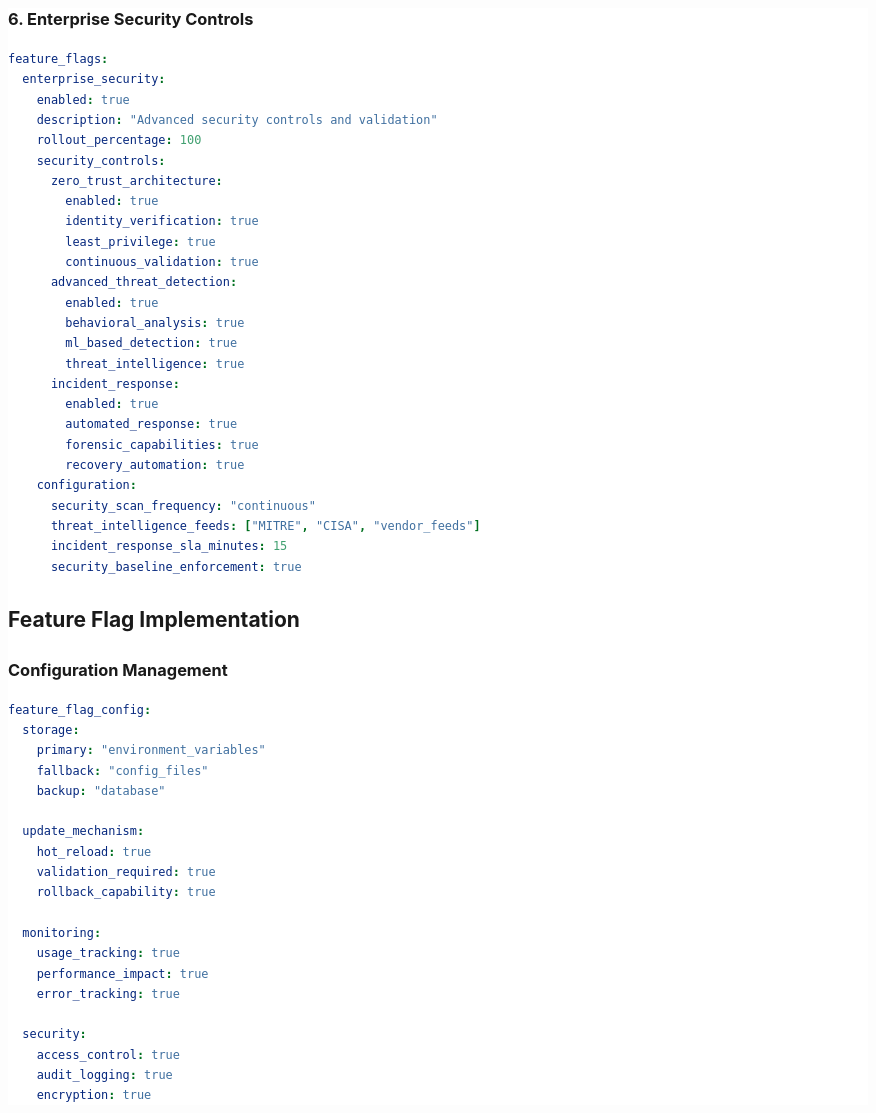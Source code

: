 ### 6. Enterprise Security Controls
```yaml
feature_flags:
  enterprise_security:
    enabled: true
    description: "Advanced security controls and validation"
    rollout_percentage: 100
    security_controls:
      zero_trust_architecture:
        enabled: true
        identity_verification: true
        least_privilege: true
        continuous_validation: true
      advanced_threat_detection:
        enabled: true
        behavioral_analysis: true
        ml_based_detection: true
        threat_intelligence: true
      incident_response:
        enabled: true
        automated_response: true
        forensic_capabilities: true
        recovery_automation: true
    configuration:
      security_scan_frequency: "continuous"
      threat_intelligence_feeds: ["MITRE", "CISA", "vendor_feeds"]
      incident_response_sla_minutes: 15
      security_baseline_enforcement: true
```

## Feature Flag Implementation

### Configuration Management
```yaml
feature_flag_config:
  storage:
    primary: "environment_variables"
    fallback: "config_files"
    backup: "database"
  
  update_mechanism:
    hot_reload: true
    validation_required: true
    rollback_capability: true
  
  monitoring:
    usage_tracking: true
    performance_impact: true
    error_tracking: true
  
  security:
    access_control: true
    audit_logging: true
    encryption: true
```
